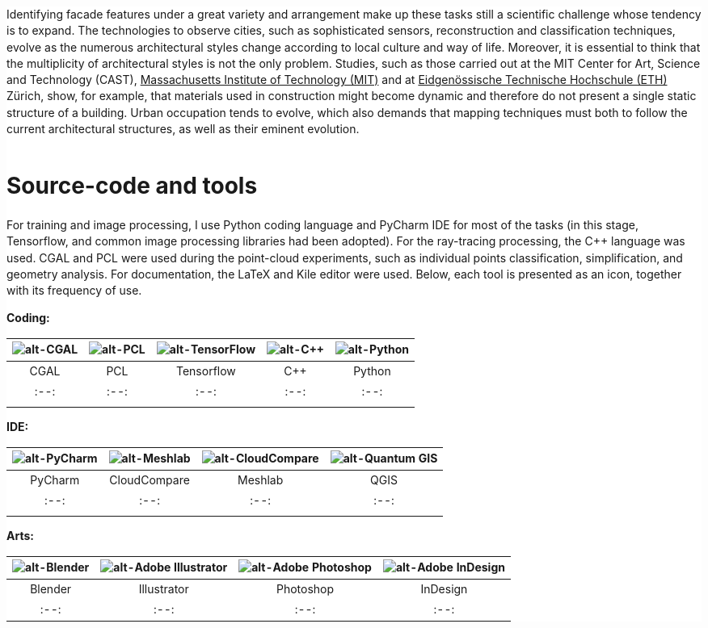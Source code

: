 Identifying facade features under a great variety and arrangement make up these tasks still a scientific challenge whose tendency is to expand. The technologies to observe cities, such as sophisticated sensors, reconstruction and classification techniques, evolve as the numerous architectural styles change according to local culture and way of life. Moreover, it is essential to think that the multiplicity of architectural styles is not the only problem. Studies, such as those carried out at the MIT Center for Art, Science and Technology (CAST), [Massachusetts Institute of Technology (MIT)](https://www.youtube.com/watch?v=vRfNbhyPPKs) and at [Eidgenössische Technische Hochschule (ETH)](https://www.ethz.ch/de.html) Zürich, show, for example, that materials used in construction might become dynamic and therefore do not present a single static structure of a building. Urban occupation tends to evolve, which also demands that mapping techniques must both to follow the current architectural structures, as well as their eminent evolution.

Source-code and tools
======
For training and image processing, I use Python coding language and PyCharm IDE for most of the tasks (in this stage, Tensorflow, and common image processing libraries had been adopted). For the ray-tracing processing, the C++ language was used. CGAL and PCL were used during the point-cloud experiments, such as individual points classification, simplification, and geometry analysis. For documentation, the LaTeX and Kile editor were used. Below, each tool is presented as an icon, together with its frequency of use.

**Coding:**

| ![alt-CGAL]({{site.baseurl}}/assets/images/logo/same-dim/cgal.png?style=centerme) | ![alt-PCL]({{site.baseurl}}/assets/images/logo/same-dim/pcl.png?style=centerme) | ![alt-TensorFlow]({{site.baseurl}}/assets/images/logo/same-dim/tensorflow.png?style=centerme) | ![alt-C++]({{site.baseurl}}/assets/images/logo/same-dim/cpp.png?style=centerme) | ![alt-Python]({{site.baseurl}}/assets/images/logo/same-dim/python.png?style=centerme) |
|:--:|:--:|:--:|:--:|:--:|
| CGAL | PCL | Tensorflow | C++ | Python |
|:--:|:--:|:--:|:--:|:--:|
|<i class="fa fa-ellipsis-h" style="color:orange"></i><i class="fa fa-ellipsis-h" style="color:orange"></i><i class="fa fa-ellipsis-h" style="color:#454D5B"></i><i class="fa fa-ellipsis-h" style="color:#454D5B"></i><i class="fa fa-ellipsis-h" style="color:#454D5B"></i>|<i class="fa fa-ellipsis-h" style="color:red"></i><i class="fa fa-ellipsis-h" style="color:#454D5B"></i><i class="fa fa-ellipsis-h" style="color:#454D5B"></i><i class="fa fa-ellipsis-h" style="color:#454D5B"></i><i class="fa fa-ellipsis-h" style="color:#454D5B"></i>|<i class="fa fa-ellipsis-h" style="color:#50ff00"></i><i class="fa fa-ellipsis-h" style="color:#50ff00"></i><i class="fa fa-ellipsis-h" style="color:#50ff00"></i><i class="fa fa-ellipsis-h" style="color:#50ff00"></i><i class="fa fa-ellipsis-h" style="color:#454D5B"></i>|<i class="fa fa-ellipsis-h" style="color:yellow"></i><i class="fa fa-ellipsis-h" style="color:yellow"></i><i class="fa fa-ellipsis-h" style="color:yellow"></i><i class="fa fa-ellipsis-h" style="color:#454D5B"></i><i class="fa fa-ellipsis-h" style="color:#454D5B"></i>|<i class="fa fa-ellipsis-h" style="color:#00bfff"></i><i class="fa fa-ellipsis-h" style="color:#00bfff"></i><i class="fa fa-ellipsis-h" style="color:#00bfff"></i><i class="fa fa-ellipsis-h" style="color:#00bfff"></i><i class="fa fa-ellipsis-h" style="color:#00bfff"></i>|

**IDE:**

| ![alt-PyCharm]({{site.baseurl}}/assets/images/logo/same-dim/pycharm.png?style=centerme) | ![alt-Meshlab]({{site.baseurl}}/assets/images/logo/same-dim/cc.png?style=centerme) | ![alt-CloudCompare]({{site.baseurl}}/assets/images/logo/same-dim/meshlab.png?style=centerme) | ![alt-Quantum GIS]({{site.baseurl}}/assets/images/logo/same-dim/qgis.png?style=centerme) | 
|:--:|:--:|:--:|:--:|
| PyCharm | CloudCompare | Meshlab | QGIS |
|:--:|:--:|:--:|:--:|
|<i class="fa fa-ellipsis-h" style="color:#50ff00"></i><i class="fa fa-ellipsis-h" style="color:#50ff00"></i><i class="fa fa-ellipsis-h" style="color:#50ff00"></i><i class="fa fa-ellipsis-h" style="color:#50ff00"></i><i class="fa fa-ellipsis-h" style="color:#454D5B"></i>|<i class="fa fa-ellipsis-h" style="color:orange"></i><i class="fa fa-ellipsis-h" style="color:orange"></i><i class="fa fa-ellipsis-h" style="color:#454D5B"></i><i class="fa fa-ellipsis-h" style="color:#454D5B"></i><i class="fa fa-ellipsis-h" style="color:#454D5B"></i>|<i class="fa fa-ellipsis-h" style="color:yellow"></i><i class="fa fa-ellipsis-h" style="color:yellow"></i><i class="fa fa-ellipsis-h" style="color:yellow"></i><i class="fa fa-ellipsis-h" style="color:#454D5B"></i><i class="fa fa-ellipsis-h" style="color:#454D5B"></i>|<i class="fa fa-ellipsis-h" style="color:orange"></i><i class="fa fa-ellipsis-h" style="color:orange"></i><i class="fa fa-ellipsis-h" style="color:#454D5B"></i><i class="fa fa-ellipsis-h" style="color:#454D5B"></i><i class="fa fa-ellipsis-h" style="color:#454D5B"></i>|

**Arts:**

| ![alt-Blender]({{site.baseurl}}/assets/images/logo/same-dim/blender.png?style=centerme) | ![alt-Adobe Illustrator]({{site.baseurl}}/assets/images/logo/same-dim/illustrator.png?style=centerme) | ![alt-Adobe Photoshop]({{site.baseurl}}/assets/images/logo/same-dim/photoshop.png?style=centerme) | ![alt-Adobe InDesign]({{site.baseurl}}/assets/images/logo/same-dim/indesign.png?style=centerme) | 
|:--:|:--:|:--:|:--:|
| Blender | Illustrator | Photoshop | InDesign |
|:--:|:--:|:--:|:--:|